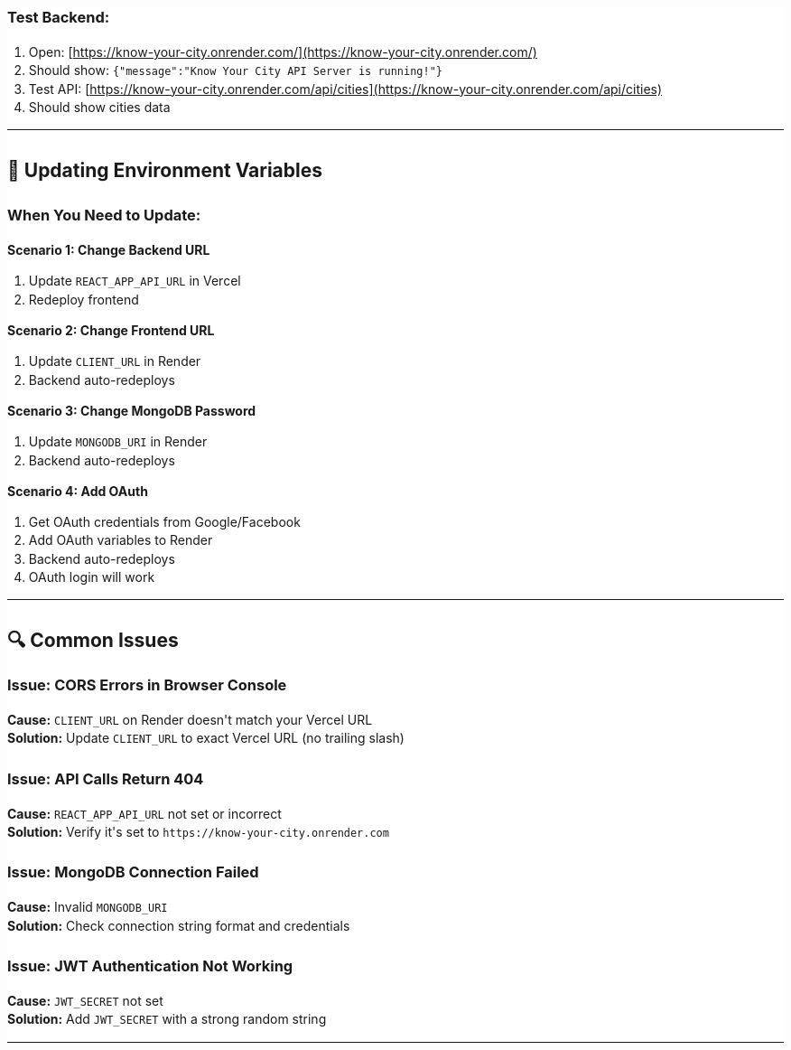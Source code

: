 ### **Test Backend:**
1. Open: [https://know-your-city.onrender.com/](https://know-your-city.onrender.com/)
2. Should show: `{"message":"Know Your City API Server is running!"}`
3. Test API: [https://know-your-city.onrender.com/api/cities](https://know-your-city.onrender.com/api/cities)
4. Should show cities data

---

## 🔄 **Updating Environment Variables**

### **When You Need to Update:**

**Scenario 1: Change Backend URL**
1. Update `REACT_APP_API_URL` in Vercel
2. Redeploy frontend

**Scenario 2: Change Frontend URL**
1. Update `CLIENT_URL` in Render
2. Backend auto-redeploys

**Scenario 3: Change MongoDB Password**
1. Update `MONGODB_URI` in Render
2. Backend auto-redeploys

**Scenario 4: Add OAuth**
1. Get OAuth credentials from Google/Facebook
2. Add OAuth variables to Render
3. Backend auto-redeploys
4. OAuth login will work

---

## 🔍 **Common Issues**

### **Issue: CORS Errors in Browser Console**
**Cause:** `CLIENT_URL` on Render doesn't match your Vercel URL  
**Solution:** Update `CLIENT_URL` to exact Vercel URL (no trailing slash)

### **Issue: API Calls Return 404**
**Cause:** `REACT_APP_API_URL` not set or incorrect  
**Solution:** Verify it's set to `https://know-your-city.onrender.com`

### **Issue: MongoDB Connection Failed**
**Cause:** Invalid `MONGODB_URI`  
**Solution:** Check connection string format and credentials

### **Issue: JWT Authentication Not Working**
**Cause:** `JWT_SECRET` not set  
**Solution:** Add `JWT_SECRET` with a strong random string

---